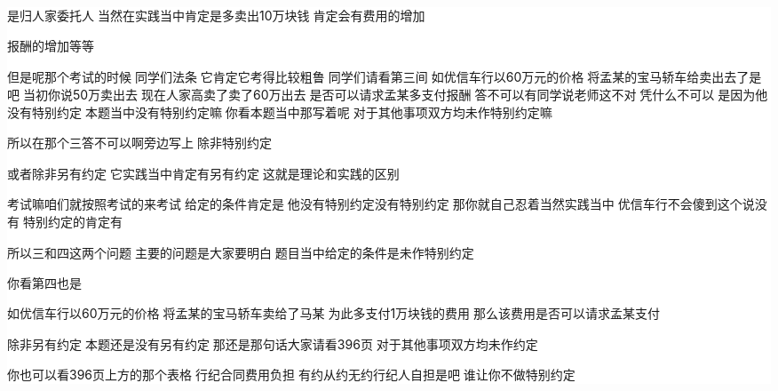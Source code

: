 是归人家委托人
当然在实践当中肯定是多卖出10万块钱
肯定会有费用的增加

报酬的增加等等

但是呢那个考试的时候
同学们法条
它肯定它考得比较粗鲁
同学们请看第三间
如优信车行以60万元的价格
将孟某的宝马轿车给卖出去了是吧
当初你说50万卖出去
现在人家高卖了卖了60万出去
是否可以请求孟某多支付报酬
答不可以有同学说老师这不对
凭什么不可以
是因为他没有特别约定
本题当中没有特别约定嘛
你看本题当中那写着呢
对于其他事项双方均未作特别约定嘛

所以在那个三答不可以啊旁边写上
除非特别约定

或者除非另有约定
它实践当中肯定有另有约定
这就是理论和实践的区别

考试嘛咱们就按照考试的来考试
给定的条件肯定是
他没有特别约定没有特别约定
那你就自己忍着当然实践当中
优信车行不会傻到这个说没有
特别约定的肯定有

所以三和四这两个问题
主要的问题是大家要明白
题目当中给定的条件是未作特别约定

你看第四也是

如优信车行以60万元的价格
将孟某的宝马轿车卖给了马某
为此多支付1万块钱的费用
那么该费用是否可以请求孟某支付

除非另有约定
本题还是没有另有约定
那还是那句话大家请看396页
对于其他事项双方均未作约定

你也可以看396页上方的那个表格
行纪合同费用负担
有约从约无约行纪人自担是吧
谁让你不做特别约定
